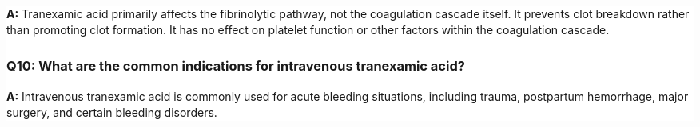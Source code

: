 **A:** Tranexamic acid primarily affects the fibrinolytic pathway, not the coagulation cascade itself. It prevents clot breakdown rather than promoting clot formation.  It has no effect on platelet function or other factors within the coagulation cascade.

### **Q10: What are the common indications for intravenous tranexamic acid?**

**A:**  Intravenous tranexamic acid is commonly used for acute bleeding situations, including trauma, postpartum hemorrhage, major surgery, and certain bleeding disorders.


